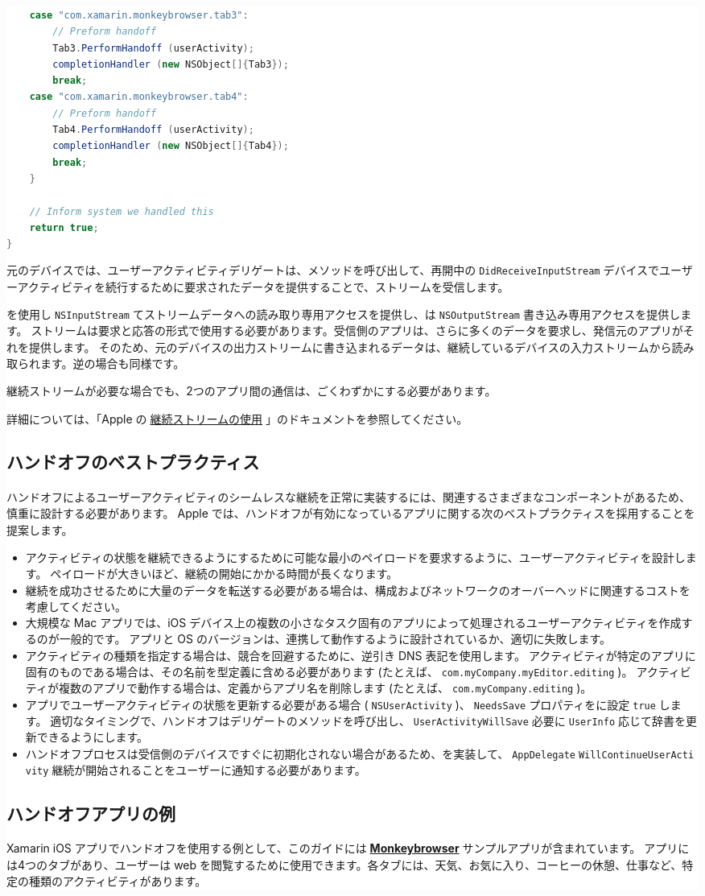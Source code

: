 ```csharp
    case "com.xamarin.monkeybrowser.tab3":
        // Preform handoff
        Tab3.PerformHandoff (userActivity);
        completionHandler (new NSObject[]{Tab3});
        break;
    case "com.xamarin.monkeybrowser.tab4":
        // Preform handoff
        Tab4.PerformHandoff (userActivity);
        completionHandler (new NSObject[]{Tab4});
        break;
    }

    // Inform system we handled this
    return true;
}
```

元のデバイスでは、ユーザーアクティビティデリゲートは、メソッドを呼び出して、再開中の `DidReceiveInputStream` デバイスでユーザーアクティビティを続行するために要求されたデータを提供することで、ストリームを受信します。

を使用し `NSInputStream` てストリームデータへの読み取り専用アクセスを提供し、は `NSOutputStream` 書き込み専用アクセスを提供します。 ストリームは要求と応答の形式で使用する必要があります。受信側のアプリは、さらに多くのデータを要求し、発信元のアプリがそれを提供します。 そのため、元のデバイスの出力ストリームに書き込まれるデータは、継続しているデバイスの入力ストリームから読み取られます。逆の場合も同様です。

継続ストリームが必要な場合でも、2つのアプリ間の通信は、ごくわずかにする必要があります。

詳細については、「Apple の [継続ストリームの使用](https://developer.apple.com/library/prerelease/ios/documentation/UserExperience/Conceptual/Handoff/AdoptingHandoff/AdoptingHandoff.html#//apple_ref/doc/uid/TP40014338-CH2-SW13) 」のドキュメントを参照してください。

## <a name="handoff-best-practices"></a>ハンドオフのベストプラクティス

ハンドオフによるユーザーアクティビティのシームレスな継続を正常に実装するには、関連するさまざまなコンポーネントがあるため、慎重に設計する必要があります。 Apple では、ハンドオフが有効になっているアプリに関する次のベストプラクティスを採用することを提案します。

- アクティビティの状態を継続できるようにするために可能な最小のペイロードを要求するように、ユーザーアクティビティを設計します。 ペイロードが大きいほど、継続の開始にかかる時間が長くなります。
- 継続を成功させるために大量のデータを転送する必要がある場合は、構成およびネットワークのオーバーヘッドに関連するコストを考慮してください。
- 大規模な Mac アプリでは、iOS デバイス上の複数の小さなタスク固有のアプリによって処理されるユーザーアクティビティを作成するのが一般的です。 アプリと OS のバージョンは、連携して動作するように設計されているか、適切に失敗します。
- アクティビティの種類を指定する場合は、競合を回避するために、逆引き DNS 表記を使用します。 アクティビティが特定のアプリに固有のものである場合は、その名前を型定義に含める必要があります (たとえば、 `com.myCompany.myEditor.editing` )。 アクティビティが複数のアプリで動作する場合は、定義からアプリ名を削除します (たとえば、 `com.myCompany.editing` )。
- アプリでユーザーアクティビティの状態を更新する必要がある場合 ( `NSUserActivity` )、 `NeedsSave` プロパティをに設定 `true` します。 適切なタイミングで、ハンドオフはデリゲートのメソッドを呼び出し、 `UserActivityWillSave` 必要に `UserInfo` 応じて辞書を更新できるようにします。
- ハンドオフプロセスは受信側のデバイスですぐに初期化されない場合があるため、を実装して、 `AppDelegate` `WillContinueUserActivity` 継続が開始されることをユーザーに通知する必要があります。

## <a name="example-handoff-app"></a>ハンドオフアプリの例

Xamarin iOS アプリでハンドオフを使用する例として、このガイドには [**Monkeybrowser**](/samples/xamarin/ios-samples/ios8-monkeybrowser) サンプルアプリが含まれています。 アプリには4つのタブがあり、ユーザーは web を閲覧するために使用できます。各タブには、天気、お気に入り、コーヒーの休憩、仕事など、特定の種類のアクティビティがあります。
